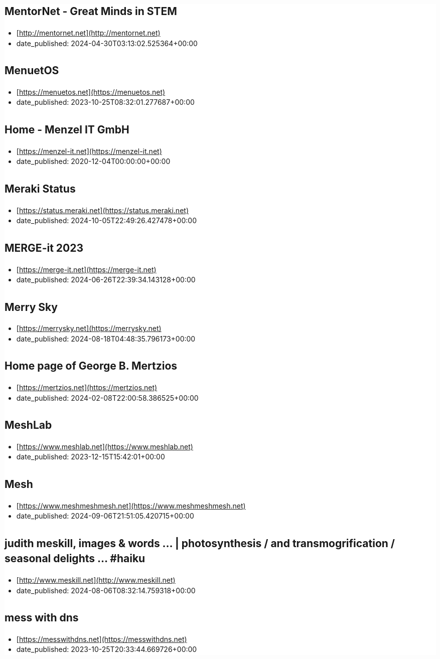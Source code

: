  ## MentorNet - Great Minds in STEM
 - [http://mentornet.net](http://mentornet.net)
 - date_published: 2024-04-30T03:13:02.525364+00:00

 ## MenuetOS
 - [https://menuetos.net](https://menuetos.net)
 - date_published: 2023-10-25T08:32:01.277687+00:00

 ## Home - Menzel IT GmbH
 - [https://menzel-it.net](https://menzel-it.net)
 - date_published: 2020-12-04T00:00:00+00:00

 ## Meraki Status
 - [https://status.meraki.net](https://status.meraki.net)
 - date_published: 2024-10-05T22:49:26.427478+00:00

 ## MERGE-it 2023
 - [https://merge-it.net](https://merge-it.net)
 - date_published: 2024-06-26T22:39:34.143128+00:00

 ## Merry Sky
 - [https://merrysky.net](https://merrysky.net)
 - date_published: 2024-08-18T04:48:35.796173+00:00

 ## Home page of George B. Mertzios
 - [https://mertzios.net](https://mertzios.net)
 - date_published: 2024-02-08T22:00:58.386525+00:00

 ## MeshLab
 - [https://www.meshlab.net](https://www.meshlab.net)
 - date_published: 2023-12-15T15:42:01+00:00

 ## Mesh
 - [https://www.meshmeshmesh.net](https://www.meshmeshmesh.net)
 - date_published: 2024-09-06T21:51:05.420715+00:00

 ## judith meskill, images & words … | photosynthesis / and transmogrification / seasonal delights … #haiku
 - [http://www.meskill.net](http://www.meskill.net)
 - date_published: 2024-08-06T08:32:14.759318+00:00

 ## mess with dns
 - [https://messwithdns.net](https://messwithdns.net)
 - date_published: 2023-10-25T20:33:44.669726+00:00
